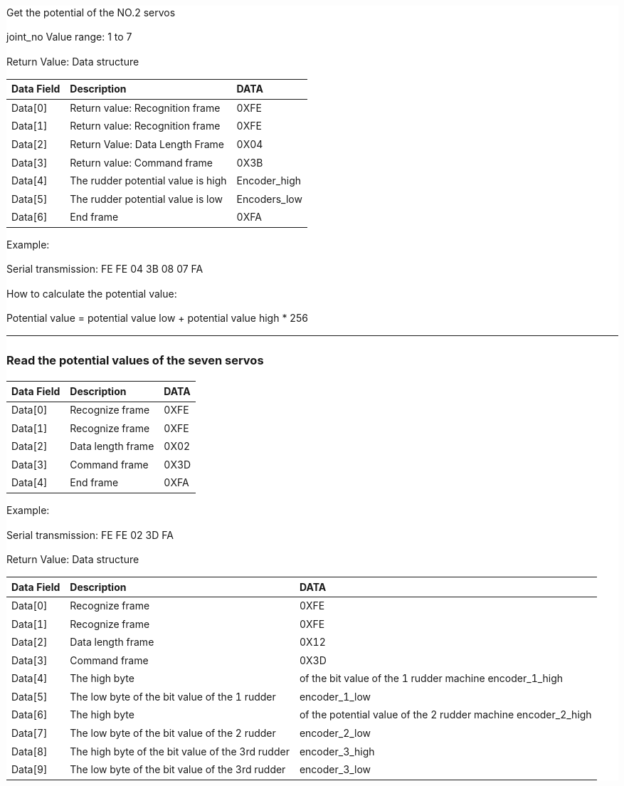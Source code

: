Get the potential of the NO.2 servos

joint_no Value range: 1 to 7

Return Value: Data structure

| **Data Field** | **Description** | **DATA** |
| :--------- | :----------------- | :----------- |
| Data[0]    | Return value: Recognition frame | 0XFE         |
| Data[1]    | Return value: Recognition frame | 0XFE         |
| Data[2]    | Return Value: Data Length Frame | 0X04         |
| Data[3]    | Return value: Command frame | 0X3B         |
| Data[4]    | The rudder potential value is high | Encoder_high |
| Data[5]    | The rudder potential value is low | Encoders_low |
| Data[6]    | End frame | 0XFA         |

Example:

Serial transmission: FE FE 04 3B 08 07 FA

How to calculate the potential value:

Potential value = potential value low + potential value high * 256

---
### Read the potential values of the seven servos

| **Data Field** | **Description** | **DATA** |
| :--------- | :--------- | :------- |
| Data[0]    | Recognize frame | 0XFE     |
| Data[1]    | Recognize frame | 0XFE     |
| Data[2]    | Data length frame | 0X02     |
| Data[3]    | Command frame | 0X3D     |
| Data[4]    | End frame | 0XFA     |

Example:

Serial transmission: FE FE 02 3D FA

Return Value: Data structure

| **Data Field** | **Description** | **DATA** |
| :--------- | :--------------------- | :------------- |
| Data[0]    | Recognize frame | 0XFE           |
| Data[1]    | Recognize frame | 0XFE           |
| Data[2]    | Data length frame | 0X12           |
| Data[3]    | Command frame | 0X3D           |
| Data[4]    | The high byte |of the bit value of the 1 rudder machine encoder_1_high |
| Data[5]    | The low byte of the bit value of the 1 rudder | encoder_1_low  |
| Data[6]    | The high byte | of the potential value of the 2 rudder machine encoder_2_high |
| Data[7]    | The low byte of the bit value of the 2 rudder | encoder_2_low  |
| Data[8]    | The high byte of the bit value of the 3rd rudder | encoder_3_high |
| Data[9]    | The low byte of the bit value of the 3rd rudder | encoder_3_low  |